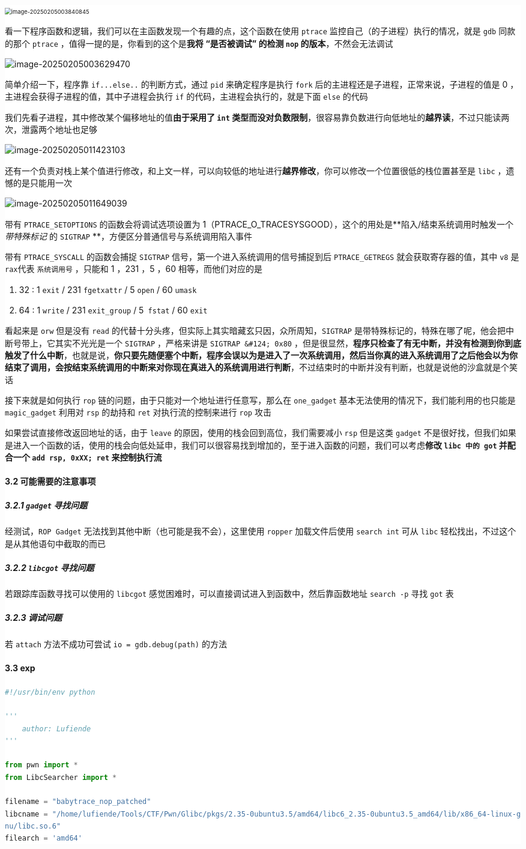 <img src="https://webimage.lufiende.work/1738687128305.png" alt="image-20250205003840845" style="zoom:67%;" />

看一下程序函数和逻辑，我们可以在主函数发现一个有趣的点，这个函数在使用 `ptrace` 监控自己（的子进程）执行的情况，就是 `gdb` 同款的那个 `ptrace` ，值得一提的是，你看到的这个是**我将 “是否被调试” 的检测 `nop` 的版本**，不然会无法调试

![image-20250205003629470](https://webimage.lufiende.work/1738686998263.png)

简单介绍一下，程序靠 `if...else..` 的判断方式，通过 `pid` 来确定程序是执行 `fork` 后的主进程还是子进程，正常来说，子进程的值是 0 ，主进程会获得子进程的值，其中子进程会执行 `if` 的代码，主进程会执行的，就是下面 `else` 的代码

我们先看子进程，其中修改某个偏移地址的值**由于采用了 `int` 类型而没对负数限制**，很容易靠负数进行向低地址的**越界读**，不过只能读两次，泄露两个地址也足够

![image-20250205011423103](https://webimage.lufiende.work/1738689271893.png)

还有一个负责对栈上某个值进行修改，和上文一样，可以向较低的地址进行**越界修改**，你可以修改一个位置很低的栈位置甚至是 `libc`  ，遗憾的是只能用一次

![image-20250205011649039](https://webimage.lufiende.work/1738689416330.png)



带有 `PTRACE_SETOPTIONS` 的函数会将调试选项设置为 1（PTRACE_O_TRACESYSGOOD），这个的用处是**陷入/结束系统调用时触发一个 *带特殊标记* 的 `SIGTRAP` **，方便区分普通信号与系统调用陷入事件

带有 `PTRACE_SYSCALL` 的函数会捕捉 `SIGTRAP` 信号，第一个进入系统调用的信号捕捉到后 `PTRACE_GETREGS` 就会获取寄存器的值，其中 `v8` 是 `rax`代表 `系统调用号` ，只能和 1 ，231 ，5 ，60 相等，而他们对应的是

1.  32 : 1 `exit` / 231 `fgetxattr` / 5 `open` / 60 `umask`

2.  64 : 1 `write` / 231 `exit_group` / 5` fstat` / 60 `exit`

看起来是 `orw` 但是没有 `read` 的代替十分头疼，但实际上其实暗藏玄只因，众所周知，`SIGTRAP` 是带特殊标记的，特殊在哪了呢，他会把中断号带上，它其实不光光是一个 `SIGTRAP` ，严格来讲是 `SIGTRAP &#124; 0x80` ，但是很显然，**程序只检查了有无中断，并没有检测到你到底触发了什么中断**，也就是说，**你只要先随便塞个中断，程序会误以为是进入了一次系统调用，然后当你真的进入系统调用了之后他会以为你结束了调用，会按结束系统调用的中断来对你现在真进入的系统调用进行判断**，不过结束时的中断并没有判断，也就是说他的沙盒就是个笑话

接下来就是如何执行 `rop` 链的问题，由于只能对一个地址进行任意写，那么在 `one_gadget` 基本无法使用的情况下，我们能利用的也只能是 `magic_gadget` 利用对 `rsp` 的劫持和 `ret` 对执行流的控制来进行 `rop` 攻击

如果尝试直接修改返回地址的话，由于 `leave` 的原因，使用的栈会回到高位，我们需要减小 `rsp` 但是这类 `gadget` 不是很好找，但我们如果是进入一个函数的话，使用的栈会向低处延申，我们可以很容易找到增加的，至于进入函数的问题，我们可以考虑**修改 `libc 中的 got` 并配合一个 `add rsp, 0xXX; ret` 来控制执行流**

#### 3.2 可能需要的注意事项

##### 3.2.1 `gadget` 寻找问题

经测试，`ROP Gadget` 无法找到其他中断（也可能是我不会），这里使用 `ropper` 加载文件后使用 `search int` 可从 `libc` 轻松找出，不过这个是从其他语句中截取的而已

##### 3.2.2 `libcgot` 寻找问题

若跟踪库函数寻找可以使用的 `libcgot` 感觉困难时，可以直接调试进入到函数中，然后靠函数地址 `search -p` 寻找 `got` 表

##### 3.2.3 调试问题

若 `attach` 方法不成功可尝试 `io = gdb.debug(path)` 的方法

#### 3.3 exp

```python
#!/usr/bin/env python

'''
    author: Lufiende
'''

from pwn import *
from LibcSearcher import *

filename = "babytrace_nop_patched"
libcname = "/home/lufiende/Tools/CTF/Pwn/Glibc/pkgs/2.35-0ubuntu3.5/amd64/libc6_2.35-0ubuntu3.5_amd64/lib/x86_64-linux-gnu/libc.so.6"
filearch = 'amd64'
```